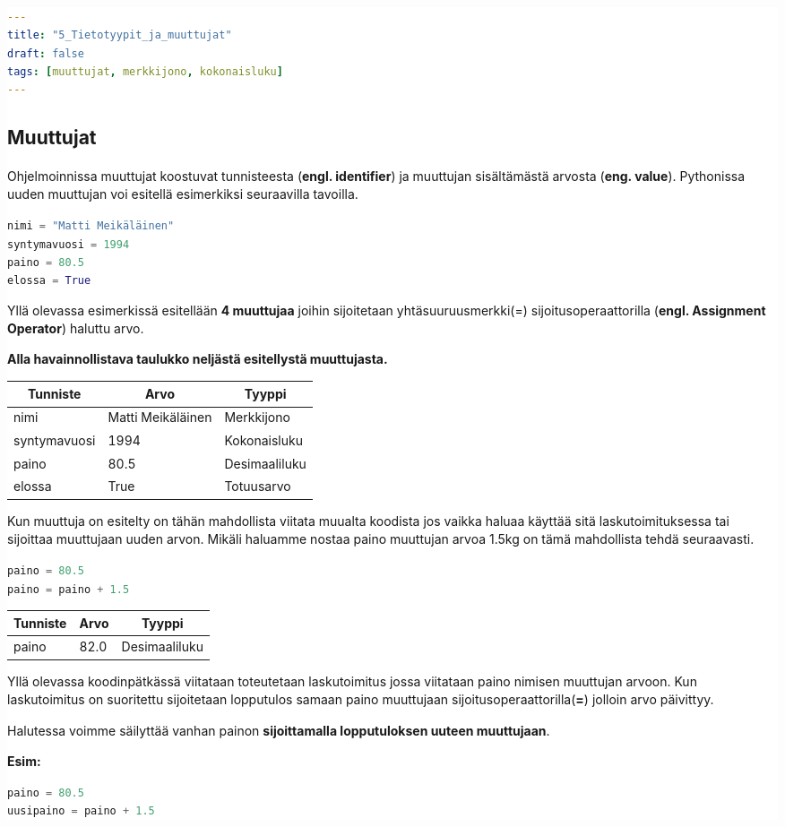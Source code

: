 ```yaml
---
title: "5_Tietotyypit_ja_muuttujat"
draft: false
tags: [muuttujat, merkkijono, kokonaisluku]
---
```


## Muuttujat
Ohjelmoinnissa muuttujat koostuvat tunnisteesta (__engl. identifier__) ja muuttujan sisältämästä arvosta (__eng. value__). Pythonissa uuden muuttujan voi esitellä esimerkiksi seuraavilla tavoilla.

```python
nimi = "Matti Meikäläinen"
syntymavuosi = 1994
paino = 80.5
elossa = True
```

Yllä olevassa esimerkissä esitellään __4 muuttujaa__ joihin sijoitetaan yhtäsuuruusmerkki(=) sijoitusoperaattorilla (__engl. Assignment Operator__) haluttu arvo. 

**Alla havainnollistava taulukko neljästä esitellystä muuttujasta.** 

|  Tunniste    | Arvo              | Tyyppi        |
|--------------|-------------------|---------------|
| nimi         | Matti Meikäläinen | Merkkijono    |
| syntymavuosi | 1994              | Kokonaisluku  |
| paino        | 80.5              | Desimaaliluku |
| elossa       | True              | Totuusarvo    |

Kun muuttuja on esitelty on tähän mahdollista viitata muualta koodista jos vaikka haluaa käyttää sitä laskutoimituksessa tai sijoittaa muuttujaan uuden arvon. 
Mikäli haluamme nostaa paino muuttujan arvoa 1.5kg on tämä mahdollista tehdä seuraavasti. 

```python
paino = 80.5
paino = paino + 1.5
```

|  Tunniste    | Arvo              | Tyyppi        |
|--------------|-------------------|---------------|
| paino        | 82.0              | Desimaaliluku |

Yllä olevassa koodinpätkässä viitataan toteutetaan laskutoimitus jossa viitataan paino nimisen muuttujan arvoon. Kun laskutoimitus on suoritettu sijoitetaan lopputulos samaan paino muuttujaan sijoitusoperaattorilla(**=**) jolloin arvo päivittyy. 

Halutessa voimme säilyttää vanhan painon **sijoittamalla lopputuloksen uuteen muuttujaan**.

**Esim:**
```python
paino = 80.5
uusipaino = paino + 1.5
```
